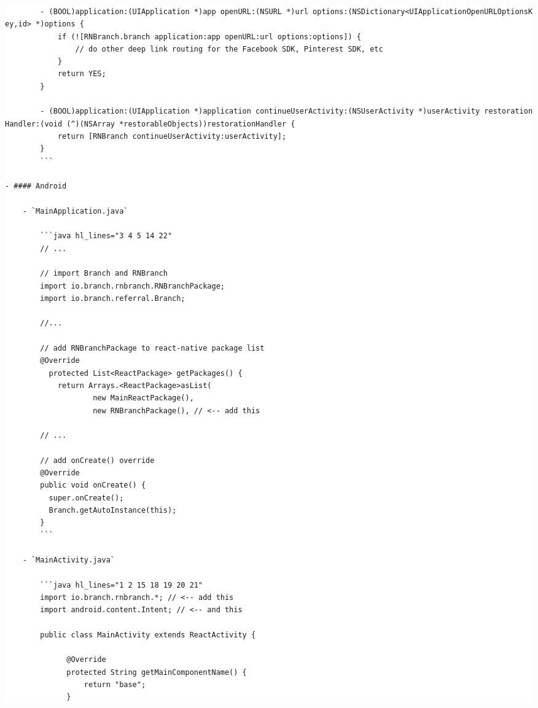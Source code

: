             - (BOOL)application:(UIApplication *)app openURL:(NSURL *)url options:(NSDictionary<UIApplicationOpenURLOptionsKey,id> *)options {
                if (![RNBranch.branch application:app openURL:url options:options]) {
                    // do other deep link routing for the Facebook SDK, Pinterest SDK, etc
                }
                return YES;
            }

            - (BOOL)application:(UIApplication *)application continueUserActivity:(NSUserActivity *)userActivity restorationHandler:(void (^)(NSArray *restorableObjects))restorationHandler {
                return [RNBranch continueUserActivity:userActivity];
            }
            ```

    - #### Android

        - `MainApplication.java`

            ```java hl_lines="3 4 5 14 22"
            // ...

            // import Branch and RNBranch
            import io.branch.rnbranch.RNBranchPackage;
            import io.branch.referral.Branch;

            //...

            // add RNBranchPackage to react-native package list
            @Override
              protected List<ReactPackage> getPackages() {
                return Arrays.<ReactPackage>asList(
                        new MainReactPackage(),
                        new RNBranchPackage(), // <-- add this

            // ...

            // add onCreate() override
            @Override
            public void onCreate() {
              super.onCreate();
              Branch.getAutoInstance(this);
            }
            ```

        - `MainActivity.java`

            ```java hl_lines="1 2 15 18 19 20 21"
            import io.branch.rnbranch.*; // <-- add this
            import android.content.Intent; // <-- and this

            public class MainActivity extends ReactActivity {

                  @Override
                  protected String getMainComponentName() {
                      return "base";
                  }
